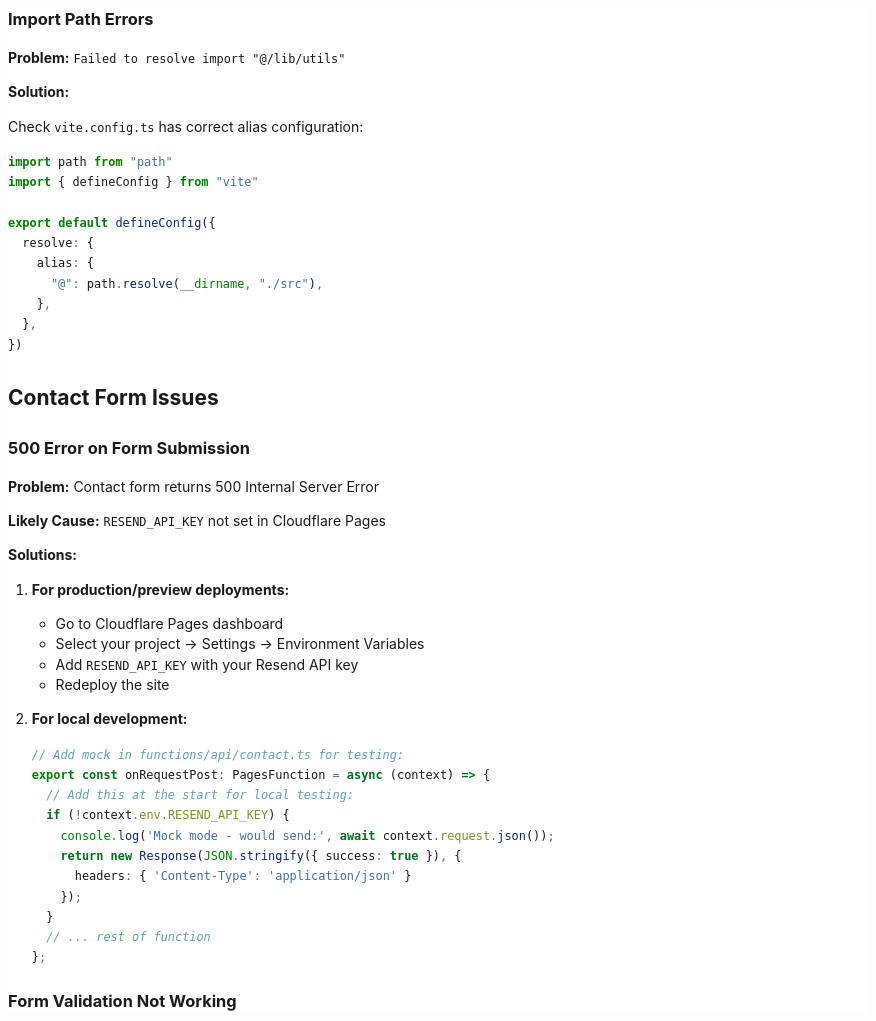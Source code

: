### Import Path Errors

**Problem:** `Failed to resolve import "@/lib/utils"`

**Solution:**

Check `vite.config.ts` has correct alias configuration:

```typescript
import path from "path"
import { defineConfig } from "vite"

export default defineConfig({
  resolve: {
    alias: {
      "@": path.resolve(__dirname, "./src"),
    },
  },
})
```

## Contact Form Issues

### 500 Error on Form Submission

**Problem:** Contact form returns 500 Internal Server Error

**Likely Cause:** `RESEND_API_KEY` not set in Cloudflare Pages

**Solutions:**

1. **For production/preview deployments:**
   - Go to Cloudflare Pages dashboard
   - Select your project → Settings → Environment Variables
   - Add `RESEND_API_KEY` with your Resend API key
   - Redeploy the site

2. **For local development:**
   ```typescript
   // Add mock in functions/api/contact.ts for testing:
   export const onRequestPost: PagesFunction = async (context) => {
     // Add this at the start for local testing:
     if (!context.env.RESEND_API_KEY) {
       console.log('Mock mode - would send:', await context.request.json());
       return new Response(JSON.stringify({ success: true }), {
         headers: { 'Content-Type': 'application/json' }
       });
     }
     // ... rest of function
   };
   ```

### Form Validation Not Working

